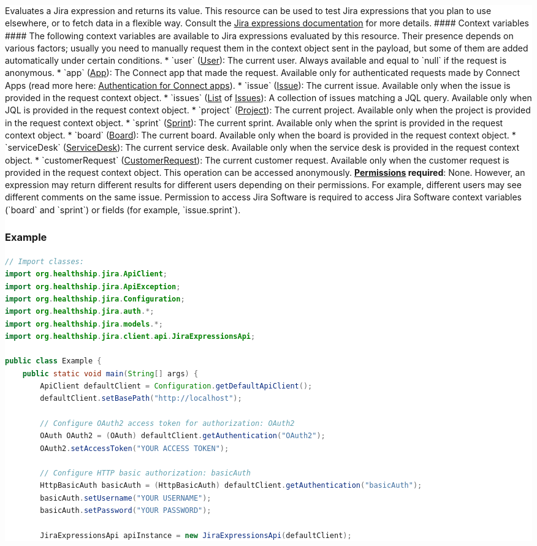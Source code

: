 Evaluates a Jira expression and returns its value.  This resource can be used to test Jira expressions that you plan to use elsewhere, or to fetch data in a flexible way. Consult the [Jira expressions documentation](https://developer.atlassian.com/cloud/jira/platform/jira-expressions/) for more details.  #### Context variables ####  The following context variables are available to Jira expressions evaluated by this resource. Their presence depends on various factors; usually you need to manually request them in the context object sent in the payload, but some of them are added automatically under certain conditions.   *  &#x60;user&#x60; ([User](https://developer.atlassian.com/cloud/jira/platform/jira-expressions-type-reference#user)): The current user. Always available and equal to &#x60;null&#x60; if the request is anonymous.  *  &#x60;app&#x60; ([App](https://developer.atlassian.com/cloud/jira/platform/jira-expressions-type-reference#app)): The Connect app that made the request. Available only for authenticated requests made by Connect Apps (read more here: [Authentication for Connect apps](https://developer.atlassian.com/cloud/jira/platform/security-for-connect-apps/)).  *  &#x60;issue&#x60; ([Issue](https://developer.atlassian.com/cloud/jira/platform/jira-expressions-type-reference#issue)): The current issue. Available only when the issue is provided in the request context object.  *  &#x60;issues&#x60; ([List](https://developer.atlassian.com/cloud/jira/platform/jira-expressions-type-reference#list) of [Issues](https://developer.atlassian.com/cloud/jira/platform/jira-expressions-type-reference#issue)): A collection of issues matching a JQL query. Available only when JQL is provided in the request context object.  *  &#x60;project&#x60; ([Project](https://developer.atlassian.com/cloud/jira/platform/jira-expressions-type-reference#project)): The current project. Available only when the project is provided in the request context object.  *  &#x60;sprint&#x60; ([Sprint](https://developer.atlassian.com/cloud/jira/platform/jira-expressions-type-reference#sprint)): The current sprint. Available only when the sprint is provided in the request context object.  *  &#x60;board&#x60; ([Board](https://developer.atlassian.com/cloud/jira/platform/jira-expressions-type-reference#board)): The current board. Available only when the board is provided in the request context object.  *  &#x60;serviceDesk&#x60; ([ServiceDesk](https://developer.atlassian.com/cloud/jira/platform/jira-expressions-type-reference#servicedesk)): The current service desk. Available only when the service desk is provided in the request context object.  *  &#x60;customerRequest&#x60; ([CustomerRequest](https://developer.atlassian.com/cloud/jira/platform/jira-expressions-type-reference#customerrequest)): The current customer request. Available only when the customer request is provided in the request context object.  This operation can be accessed anonymously.  **[Permissions](#permissions) required**: None. However, an expression may return different results for different users depending on their permissions. For example, different users may see different comments on the same issue.   Permission to access Jira Software is required to access Jira Software context variables (&#x60;board&#x60; and &#x60;sprint&#x60;) or fields (for example, &#x60;issue.sprint&#x60;).

### Example

```java
// Import classes:
import org.healthship.jira.ApiClient;
import org.healthship.jira.ApiException;
import org.healthship.jira.Configuration;
import org.healthship.jira.auth.*;
import org.healthship.jira.models.*;
import org.healthship.jira.client.api.JiraExpressionsApi;

public class Example {
    public static void main(String[] args) {
        ApiClient defaultClient = Configuration.getDefaultApiClient();
        defaultClient.setBasePath("http://localhost");
        
        // Configure OAuth2 access token for authorization: OAuth2
        OAuth OAuth2 = (OAuth) defaultClient.getAuthentication("OAuth2");
        OAuth2.setAccessToken("YOUR ACCESS TOKEN");

        // Configure HTTP basic authorization: basicAuth
        HttpBasicAuth basicAuth = (HttpBasicAuth) defaultClient.getAuthentication("basicAuth");
        basicAuth.setUsername("YOUR USERNAME");
        basicAuth.setPassword("YOUR PASSWORD");

        JiraExpressionsApi apiInstance = new JiraExpressionsApi(defaultClient);
```